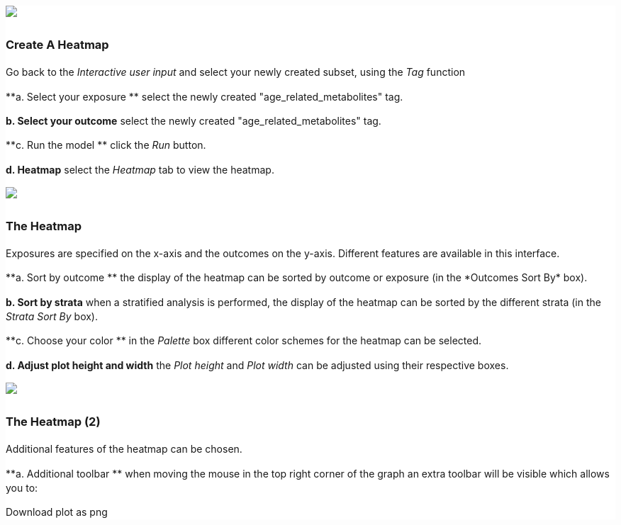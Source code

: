 <a href="static/output_heatmap3_2.PNG" target="_blank"><img src="static/output_heatmap3_2.PNG" style="width: 60%"></a>


### Create A Heatmap 

<span class='textintro'>Go back to the *Interactive user input* and select your newly created subset, using the *Tag* function
</span>

<div class="marginnote">
<span class='texta'>**a. Select your exposure **</span> select the newly created "age_related_metabolites" tag. 
 
<span class='textb'>**b. Select your outcome** </span> select the newly created "age_related_metabolites" tag. 
 
<span class='textc'>**c. Run the model **</span> click the *Run* button.
 
<span class='textd'>**d. Heatmap**</span> select the *Heatmap* tab to view the heatmap. 
</div>
<a href="static/output_heatmap3_3.PNG" target="_blank"><img src="static/output_heatmap3_3.PNG" style="width: 60%"></a>

### The Heatmap 

<span class='textintro'>Exposures are specified on the x-axis and the outcomes on the y-axis. Different features are available in this interface.
</span>

<div class="marginnote">
<span class='texta'>**a. Sort by outcome **</span> the display of the heatmap can be sorted by outcome or exposure (in the *Outcomes Sort By* box). 

<span class='textb'>**b. Sort by strata** </span> when a stratified analysis is performed, the display of the heatmap can be sorted by the different strata (in the *Strata Sort By* box). 
 
<span class='textc'>**c. Choose your color **</span> in the *Palette* box different color schemes for the heatmap can be selected. 
 
<span class='textd'>**d. Adjust plot height and width**</span> the *Plot height* and *Plot width* can be adjusted using their respective boxes. 
</div>

<a href="static/output_heatmap3_4.PNG" target="_blank"><img src="static/output_heatmap3_4.PNG" style="width: 60%"></a>


### The Heatmap (2)

<span class='textintro'>Additional features of the heatmap can be chosen.
</span>

<div class="marginnote">
<span class='texta'>**a. Additional toolbar **</span> when moving the mouse in the top right corner of the graph an extra toolbar will be visible which allows you to:

   Download plot as png
 